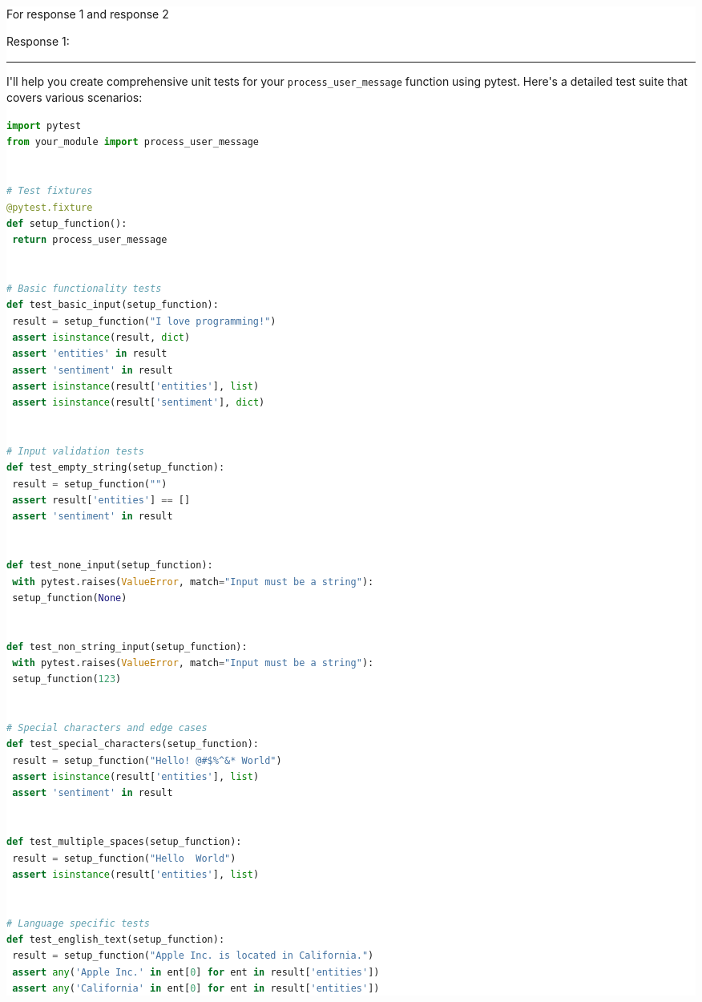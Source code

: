 
For response 1 and response 2

Response 1:

---
I'll help you create comprehensive unit tests for your `process_user_message` function using pytest. Here's a detailed test suite that covers various scenarios:
 

 ```python
 import pytest
 from your_module import process_user_message
 

 # Test fixtures
 @pytest.fixture
 def setup_function():
  return process_user_message
 

 # Basic functionality tests
 def test_basic_input(setup_function):
  result = setup_function("I love programming!")
  assert isinstance(result, dict)
  assert 'entities' in result
  assert 'sentiment' in result
  assert isinstance(result['entities'], list)
  assert isinstance(result['sentiment'], dict)
 

 # Input validation tests
 def test_empty_string(setup_function):
  result = setup_function("")
  assert result['entities'] == []
  assert 'sentiment' in result
 

 def test_none_input(setup_function):
  with pytest.raises(ValueError, match="Input must be a string"):
  setup_function(None)
 

 def test_non_string_input(setup_function):
  with pytest.raises(ValueError, match="Input must be a string"):
  setup_function(123)
 

 # Special characters and edge cases
 def test_special_characters(setup_function):
  result = setup_function("Hello! @#$%^&* World")
  assert isinstance(result['entities'], list)
  assert 'sentiment' in result
 

 def test_multiple_spaces(setup_function):
  result = setup_function("Hello  World")
  assert isinstance(result['entities'], list)
 

 # Language specific tests
 def test_english_text(setup_function):
  result = setup_function("Apple Inc. is located in California.")
  assert any('Apple Inc.' in ent[0] for ent in result['entities'])
  assert any('California' in ent[0] for ent in result['entities'])
 
 ```
